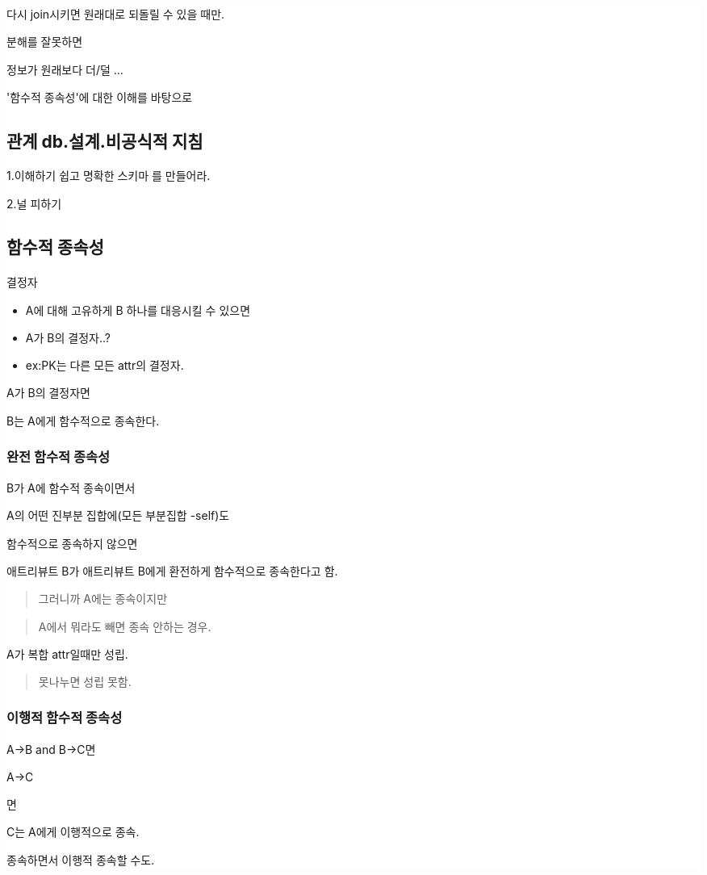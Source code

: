 다시 join시키면 원래대로 되돌릴 수 있을 때만.

분해를 잘못하면

정보가 원래보다 더/덜 ...

'함수적 종속성'에 대한 이해를 바탕으로

## 관계 db.설계.비공식적 지침

1.이해하기 쉽고 명확한 스키마 를 만들어라.

2.널 피하기



## 함수적 종속성

결정자

- A에 대해 고유하게 B 하나를 대응시킬 수 있으면

- A가 B의 결정자..?

- ex:PK는 다른 모든 attr의 결정자.

A가 B의 결정자면

B는 A에게 함수적으로 종속한다.



### 완전 함수적 종속성

B가 A에 함수적 종속이면서

A의 어떤 진부분 집합에(모든 부분집합 -self)도 

함수적으로 종속하지 않으면

애트리뷰트 B가 애트리뷰트 B에게 환전하게 함수적으로 종속한다고 함.

>그러니까 A에는 종속이지만

>A에서 뭐라도 빼면 종속 안하는 경우.



A가 복합 attr일때만 성립.

>못나누면 성립 못함.

### 이행적 함수적 종속성

A->B and B->C면

A->C

면

C는 A에게 이행적으로 종속.

종속하면서 이행적 종속할 수도.
